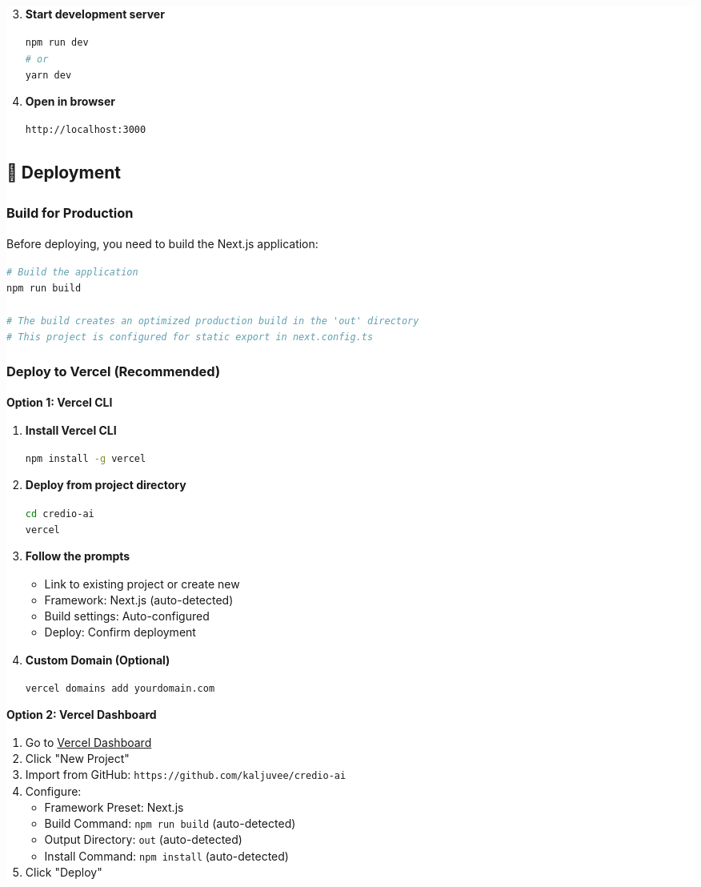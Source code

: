 3. **Start development server**
   ```bash
   npm run dev
   # or
   yarn dev
   ```

4. **Open in browser**
   ```
   http://localhost:3000
   ```

## 🚀 Deployment

### Build for Production

Before deploying, you need to build the Next.js application:

```bash
# Build the application
npm run build

# The build creates an optimized production build in the 'out' directory
# This project is configured for static export in next.config.ts
```

### Deploy to Vercel (Recommended)

**Option 1: Vercel CLI**
1. **Install Vercel CLI**
   ```bash
   npm install -g vercel
   ```

2. **Deploy from project directory**
   ```bash
   cd credio-ai
   vercel
   ```

3. **Follow the prompts**
   - Link to existing project or create new
   - Framework: Next.js (auto-detected)
   - Build settings: Auto-configured
   - Deploy: Confirm deployment

4. **Custom Domain (Optional)**
   ```bash
   vercel domains add yourdomain.com
   ```

**Option 2: Vercel Dashboard**
1. Go to [Vercel Dashboard](https://vercel.com/dashboard)
2. Click "New Project"
3. Import from GitHub: `https://github.com/kaljuvee/credio-ai`
4. Configure:
   - Framework Preset: Next.js
   - Build Command: `npm run build` (auto-detected)
   - Output Directory: `out` (auto-detected)
   - Install Command: `npm install` (auto-detected)
5. Click "Deploy"
